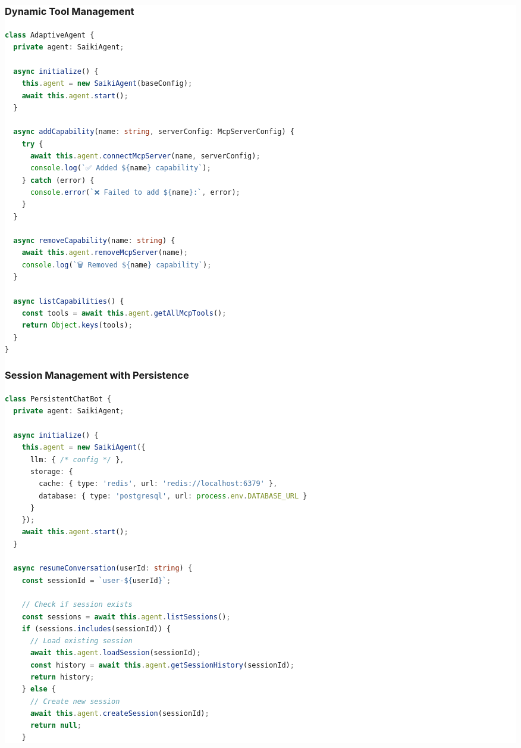 ### Dynamic Tool Management

```typescript
class AdaptiveAgent {
  private agent: SaikiAgent;

  async initialize() {
    this.agent = new SaikiAgent(baseConfig);
    await this.agent.start();
  }

  async addCapability(name: string, serverConfig: McpServerConfig) {
    try {
      await this.agent.connectMcpServer(name, serverConfig);
      console.log(`✅ Added ${name} capability`);
    } catch (error) {
      console.error(`❌ Failed to add ${name}:`, error);
    }
  }

  async removeCapability(name: string) {
    await this.agent.removeMcpServer(name);
    console.log(`🗑️ Removed ${name} capability`);
  }

  async listCapabilities() {
    const tools = await this.agent.getAllMcpTools();
    return Object.keys(tools);
  }
}
```

### Session Management with Persistence

```typescript
class PersistentChatBot {
  private agent: SaikiAgent;

  async initialize() {
    this.agent = new SaikiAgent({
      llm: { /* config */ },
      storage: {
        cache: { type: 'redis', url: 'redis://localhost:6379' },
        database: { type: 'postgresql', url: process.env.DATABASE_URL }
      }
    });
    await this.agent.start();
  }

  async resumeConversation(userId: string) {
    const sessionId = `user-${userId}`;
    
    // Check if session exists
    const sessions = await this.agent.listSessions();
    if (sessions.includes(sessionId)) {
      // Load existing session
      await this.agent.loadSession(sessionId);
      const history = await this.agent.getSessionHistory(sessionId);
      return history;
    } else {
      // Create new session
      await this.agent.createSession(sessionId);
      return null;
    }
```